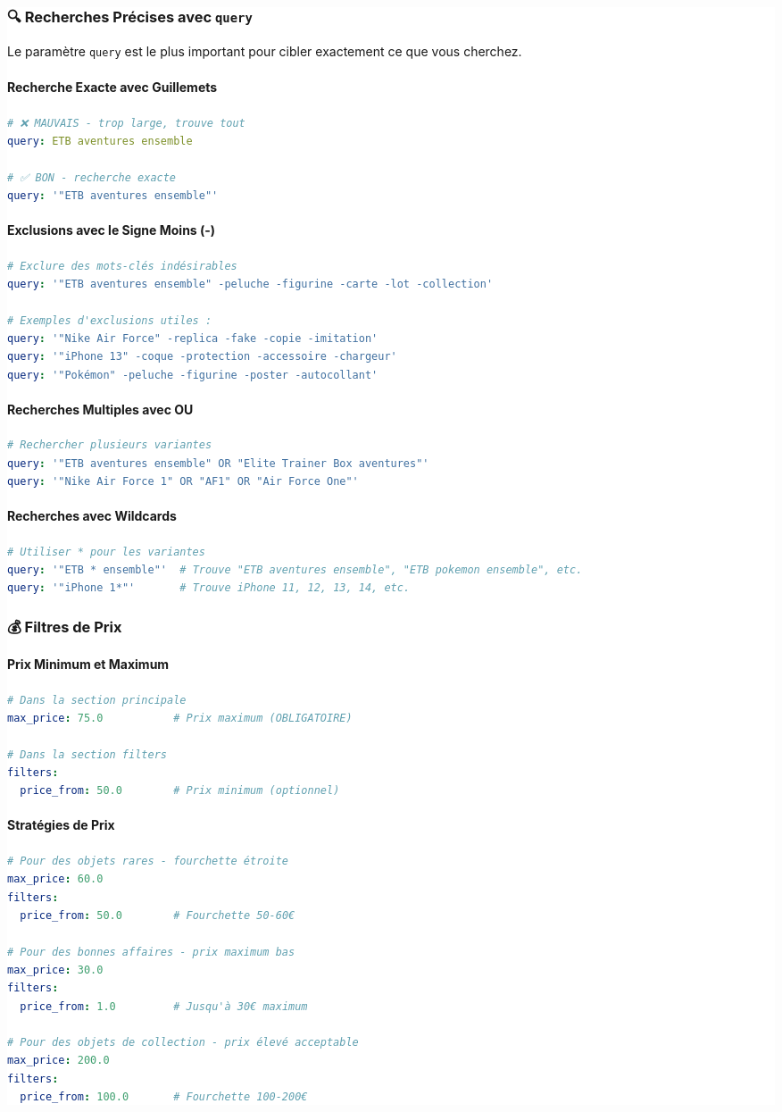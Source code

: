 ### 🔍 Recherches Précises avec `query`

Le paramètre `query` est le plus important pour cibler exactement ce que vous cherchez.

#### **Recherche Exacte avec Guillemets**
```yaml
# ❌ MAUVAIS - trop large, trouve tout
query: ETB aventures ensemble

# ✅ BON - recherche exacte
query: '"ETB aventures ensemble"'
```

#### **Exclusions avec le Signe Moins (-)**
```yaml
# Exclure des mots-clés indésirables
query: '"ETB aventures ensemble" -peluche -figurine -carte -lot -collection'

# Exemples d'exclusions utiles :
query: '"Nike Air Force" -replica -fake -copie -imitation'
query: '"iPhone 13" -coque -protection -accessoire -chargeur'
query: '"Pokémon" -peluche -figurine -poster -autocollant'
```

#### **Recherches Multiples avec OU**
```yaml
# Rechercher plusieurs variantes
query: '"ETB aventures ensemble" OR "Elite Trainer Box aventures"'
query: '"Nike Air Force 1" OR "AF1" OR "Air Force One"'
```

#### **Recherches avec Wildcards**
```yaml
# Utiliser * pour les variantes
query: '"ETB * ensemble"'  # Trouve "ETB aventures ensemble", "ETB pokemon ensemble", etc.
query: '"iPhone 1*"'       # Trouve iPhone 11, 12, 13, 14, etc.
```

### 💰 Filtres de Prix

#### **Prix Minimum et Maximum**
```yaml
# Dans la section principale
max_price: 75.0           # Prix maximum (OBLIGATOIRE)

# Dans la section filters
filters:
  price_from: 50.0        # Prix minimum (optionnel)
```

#### **Stratégies de Prix**
```yaml
# Pour des objets rares - fourchette étroite
max_price: 60.0
filters:
  price_from: 50.0        # Fourchette 50-60€

# Pour des bonnes affaires - prix maximum bas
max_price: 30.0
filters:
  price_from: 1.0         # Jusqu'à 30€ maximum

# Pour des objets de collection - prix élevé acceptable
max_price: 200.0
filters:
  price_from: 100.0       # Fourchette 100-200€
```